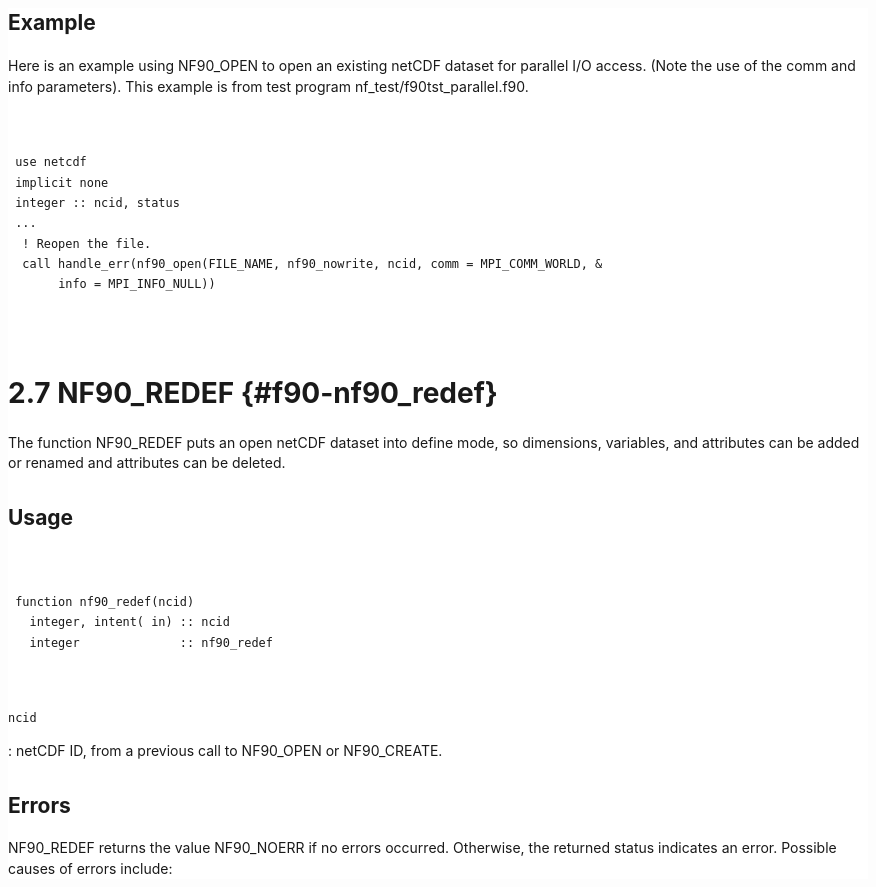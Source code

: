 ## Example

Here is an example using NF90\_OPEN to open an existing netCDF dataset
for parallel I/O access. (Note the use of the comm and info parameters).
This example is from test program nf\_test/f90tst\_parallel.f90.


~~~~.fortran


 use netcdf
 implicit none
 integer :: ncid, status
 ...
  ! Reopen the file.
  call handle_err(nf90_open(FILE_NAME, nf90_nowrite, ncid, comm = MPI_COMM_WORLD, &
       info = MPI_INFO_NULL))



~~~~

2.7 NF90_REDEF {#f90-nf90_redef}
=========================



The function NF90\_REDEF puts an open netCDF dataset into define mode,
so dimensions, variables, and attributes can be added or renamed and
attributes can be deleted.



## Usage


~~~~.fortran


 function nf90_redef(ncid)
   integer, intent( in) :: ncid
   integer              :: nf90_redef



~~~~

`ncid`

:   netCDF ID, from a previous call to NF90\_OPEN or NF90\_CREATE.



## Errors

NF90\_REDEF returns the value NF90\_NOERR if no errors occurred.
Otherwise, the returned status indicates an error. Possible causes of
errors include:
